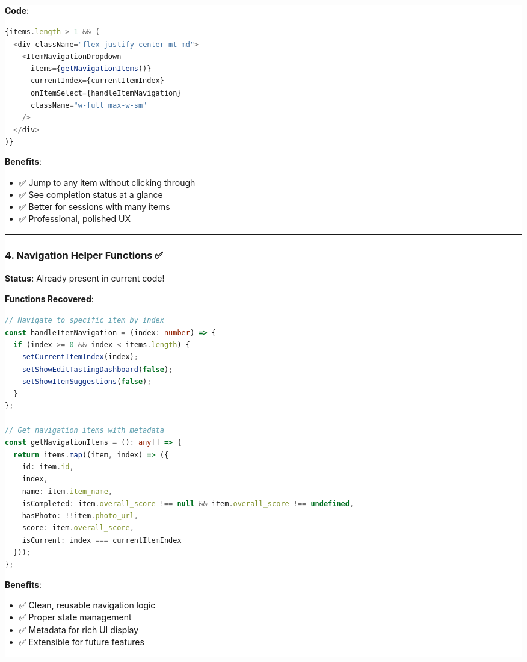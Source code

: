 **Code**:
```typescript
{items.length > 1 && (
  <div className="flex justify-center mt-md">
    <ItemNavigationDropdown
      items={getNavigationItems()}
      currentIndex={currentItemIndex}
      onItemSelect={handleItemNavigation}
      className="w-full max-w-sm"
    />
  </div>
)}
```

**Benefits**:
- ✅ Jump to any item without clicking through
- ✅ See completion status at a glance
- ✅ Better for sessions with many items
- ✅ Professional, polished UX

---

### 4. **Navigation Helper Functions** ✅

**Status**: Already present in current code!

**Functions Recovered**:

```typescript
// Navigate to specific item by index
const handleItemNavigation = (index: number) => {
  if (index >= 0 && index < items.length) {
    setCurrentItemIndex(index);
    setShowEditTastingDashboard(false);
    setShowItemSuggestions(false);
  }
};

// Get navigation items with metadata
const getNavigationItems = (): any[] => {
  return items.map((item, index) => ({
    id: item.id,
    index,
    name: item.item_name,
    isCompleted: item.overall_score !== null && item.overall_score !== undefined,
    hasPhoto: !!item.photo_url,
    score: item.overall_score,
    isCurrent: index === currentItemIndex
  }));
};
```

**Benefits**:
- ✅ Clean, reusable navigation logic
- ✅ Proper state management
- ✅ Metadata for rich UI display
- ✅ Extensible for future features

---